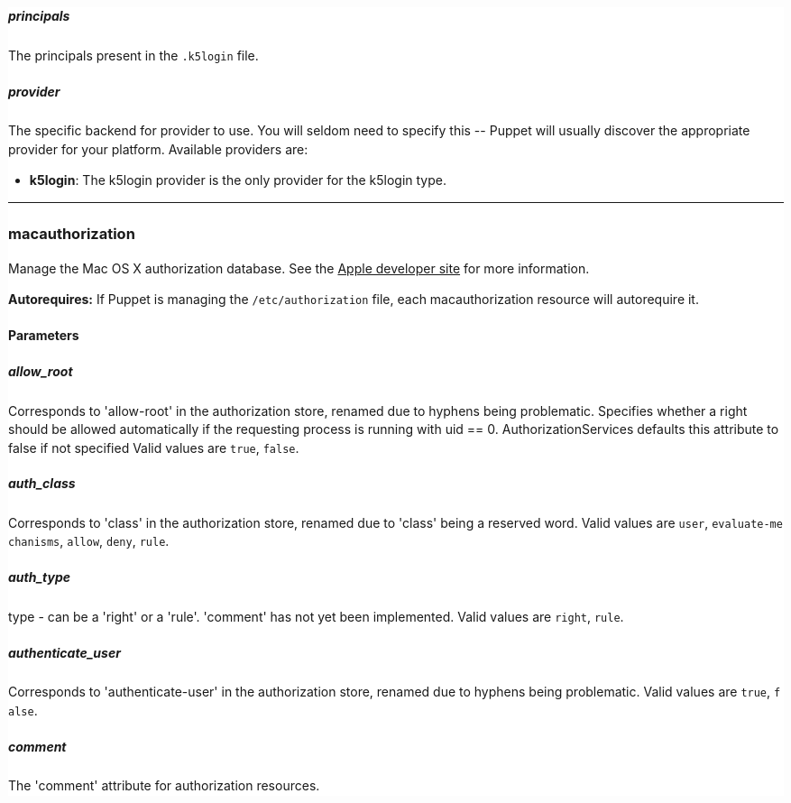 ##### principals

The principals present in the `.k5login` file.

##### provider

The specific backend for provider to use. You will
seldom need to specify this -- Puppet will usually discover the
appropriate provider for your platform.  Available providers are:

* **k5login**: The k5login provider is the only provider for the k5login
      type.    




----------------

### macauthorization

Manage the Mac OS X authorization database.
See the [Apple developer site](http://developer.apple.com/documentation/Security/Conceptual/Security_Overview/Security_Services/chapter_4_section_5.html) for more information.

**Autorequires:** If Puppet is managing the `/etc/authorization` file, each
macauthorization resource will autorequire it.

#### Parameters


##### allow_root

Corresponds to 'allow-root' in the authorization store, renamed
due to hyphens being problematic. Specifies whether a right should be
allowed automatically if the requesting process is running with
uid == 0.  AuthorizationServices defaults this attribute to false if
not specified  Valid values are `true`, `false`.

##### auth_class

Corresponds to 'class' in the authorization store, renamed due
to 'class' being a reserved word.  Valid values are `user`, `evaluate-mechanisms`, `allow`, `deny`, `rule`.

##### auth_type

type - can be a 'right' or a 'rule'. 'comment' has not yet been
implemented.  Valid values are `right`, `rule`.

##### authenticate_user

Corresponds to 'authenticate-user' in the authorization store,
renamed due to hyphens being problematic.  Valid values are `true`, `false`.

##### comment

The 'comment' attribute for authorization resources.
